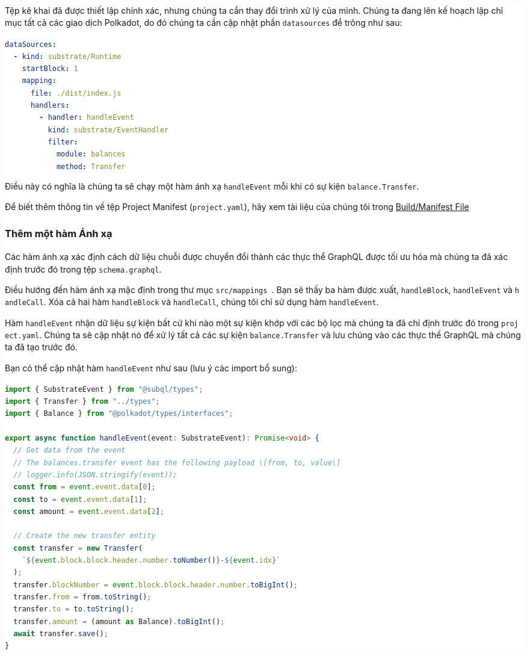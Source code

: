 Tệp kê khai đã được thiết lập chính xác, nhưng chúng ta cần thay đổi trình xử lý của mình. Chúng ta đang lên kế hoạch lập chỉ mục tất cả các giao dịch Polkadot, do đó chúng ta cần cập nhật phần `datasources` để trông như sau:

```yaml
dataSources:
  - kind: substrate/Runtime
    startBlock: 1
    mapping:
      file: ./dist/index.js
      handlers:
        - handler: handleEvent
          kind: substrate/EventHandler
          filter:
            module: balances
            method: Transfer
```

Điều này có nghĩa là chúng ta sẽ chạy một hàm ánh xạ `handleEvent` mỗi khi có sự kiện `balance.Transfer`.

Để biết thêm thông tin về tệp Project Manifest (`project.yaml`), hãy xem tài liệu của chúng tôi trong [Build/Manifest File](../build/manifest/polkadot.md)

### Thêm một hàm Ánh xạ

Các hàm ánh xạ xác định cách dữ liệu chuỗi được chuyển đổi thành các thực thể GraphQL được tối ưu hóa mà chúng ta đã xác định trước đó trong tệp `schema.graphql`.

Điều hướng đến hàm ánh xạ mặc định trong thư mục `src/mappings `. Bạn sẽ thấy ba hàm được xuất, `handleBlock`, `handleEvent` và `handleCall`. Xóa cả hai hàm `handleBlock` và `handleCall`, chúng tôi chỉ sử dụng hàm `handleEvent`.

Hàm `handleEvent` nhận dữ liệu sự kiện bất cứ khi nào một sự kiện khớp với các bộ lọc mà chúng ta đã chỉ định trước đó trong `project.yaml`. Chúng ta sẽ cập nhật nó để xử lý tất cả các sự kiện `balance.Transfer` và lưu chúng vào các thực thể GraphQL mà chúng ta đã tạo trước đó.

Bạn có thể cập nhật hàm `handleEvent` như sau (lưu ý các import bổ sung):

```ts
import { SubstrateEvent } from "@subql/types";
import { Transfer } from "../types";
import { Balance } from "@polkadot/types/interfaces";

export async function handleEvent(event: SubstrateEvent): Promise<void> {
  // Get data from the event
  // The balances.transfer event has the following payload \[from, to, value\]
  // logger.info(JSON.stringify(event));
  const from = event.event.data[0];
  const to = event.event.data[1];
  const amount = event.event.data[2];

  // Create the new transfer entity
  const transfer = new Transfer(
    `${event.block.block.header.number.toNumber()}-${event.idx}`
  );
  transfer.blockNumber = event.block.block.header.number.toBigInt();
  transfer.from = from.toString();
  transfer.to = to.toString();
  transfer.amount = (amount as Balance).toBigInt();
  await transfer.save();
}
```
